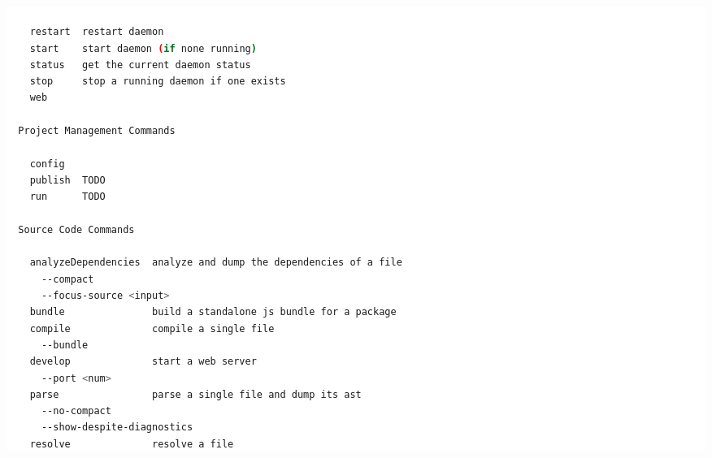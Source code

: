 ```sh

    restart  restart daemon
    start    start daemon (if none running)
    status   get the current daemon status
    stop     stop a running daemon if one exists
    web

  Project Management Commands

    config
    publish  TODO
    run      TODO

  Source Code Commands

    analyzeDependencies  analyze and dump the dependencies of a file
      --compact
      --focus-source <input>
    bundle               build a standalone js bundle for a package
    compile              compile a single file
      --bundle
    develop              start a web server
      --port <num>
    parse                parse a single file and dump its ast
      --no-compact
      --show-despite-diagnostics
    resolve              resolve a file
```
